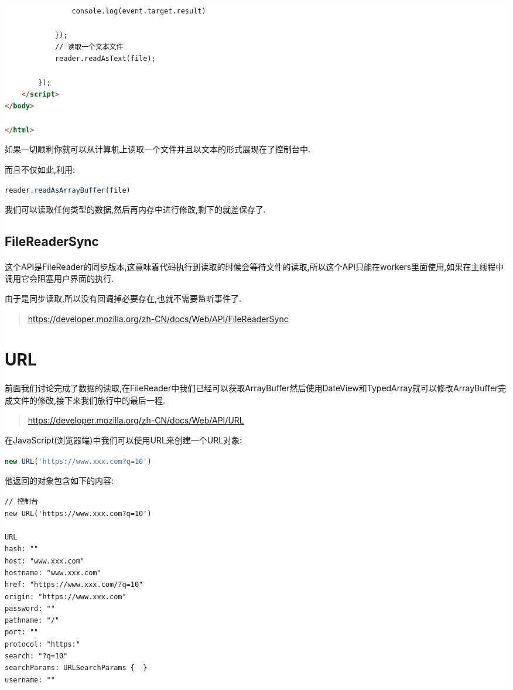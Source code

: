 ```html
                console.log(event.target.result)

            });
            // 读取一个文本文件
            reader.readAsText(file);

        });
    </script>
</body>

</html>
```

如果一切顺利你就可以从计算机上读取一个文件并且以文本的形式展现在了控制台中.

而且不仅如此,利用:

```javascript
reader.readAsArrayBuffer(file)
```

我们可以读取任何类型的数据,然后再内存中进行修改,剩下的就差保存了.

## FileReaderSync

这个API是FileReader的同步版本,这意味着代码执行到读取的时候会等待文件的读取,所以这个API只能在workers里面使用,如果在主线程中调用它会阻塞用户界面的执行.

由于是同步读取,所以没有回调掉必要存在,也就不需要监听事件了.

> https://developer.mozilla.org/zh-CN/docs/Web/API/FileReaderSync

# URL

前面我们讨论完成了数据的读取,在FileReader中我们已经可以获取ArrayBuffer然后使用DateView和TypedArray就可以修改ArrayBuffer完成文件的修改,接下来我们旅行中的最后一程.

> https://developer.mozilla.org/zh-CN/docs/Web/API/URL

在JavaScript(浏览器端)中我们可以使用URL来创建一个URL对象:

```javascript
new URL('https://www.xxx.com?q=10')
```

他返回的对象包含如下的内容:

```
// 控制台
new URL('https://www.xxx.com?q=10')

URL
hash: ""
host: "www.xxx.com"
hostname: "www.xxx.com"
href: "https://www.xxx.com/?q=10"
origin: "https://www.xxx.com"
password: ""
pathname: "/"
port: ""
protocol: "https:"
search: "?q=10"
searchParams: URLSearchParams {  }
username: ""
```
